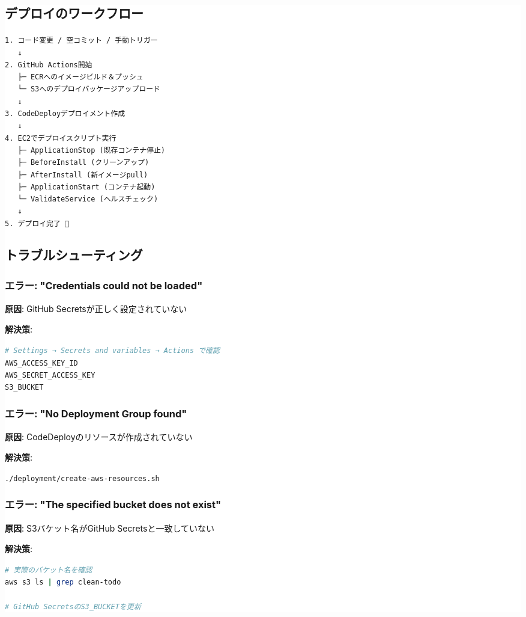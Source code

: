 ## デプロイのワークフロー

```
1. コード変更 / 空コミット / 手動トリガー
   ↓
2. GitHub Actions開始
   ├─ ECRへのイメージビルド＆プッシュ
   └─ S3へのデプロイパッケージアップロード
   ↓
3. CodeDeployデプロイメント作成
   ↓
4. EC2でデプロイスクリプト実行
   ├─ ApplicationStop (既存コンテナ停止)
   ├─ BeforeInstall (クリーンアップ)
   ├─ AfterInstall (新イメージpull)
   ├─ ApplicationStart (コンテナ起動)
   └─ ValidateService (ヘルスチェック)
   ↓
5. デプロイ完了 🎉
```

## トラブルシューティング

### エラー: "Credentials could not be loaded"

**原因**: GitHub Secretsが正しく設定されていない

**解決策**:
```bash
# Settings → Secrets and variables → Actions で確認
AWS_ACCESS_KEY_ID
AWS_SECRET_ACCESS_KEY
S3_BUCKET
```

### エラー: "No Deployment Group found"

**原因**: CodeDeployのリソースが作成されていない

**解決策**:
```bash
./deployment/create-aws-resources.sh
```

### エラー: "The specified bucket does not exist"

**原因**: S3バケット名がGitHub Secretsと一致していない

**解決策**:
```bash
# 実際のバケット名を確認
aws s3 ls | grep clean-todo

# GitHub SecretsのS3_BUCKETを更新
```
